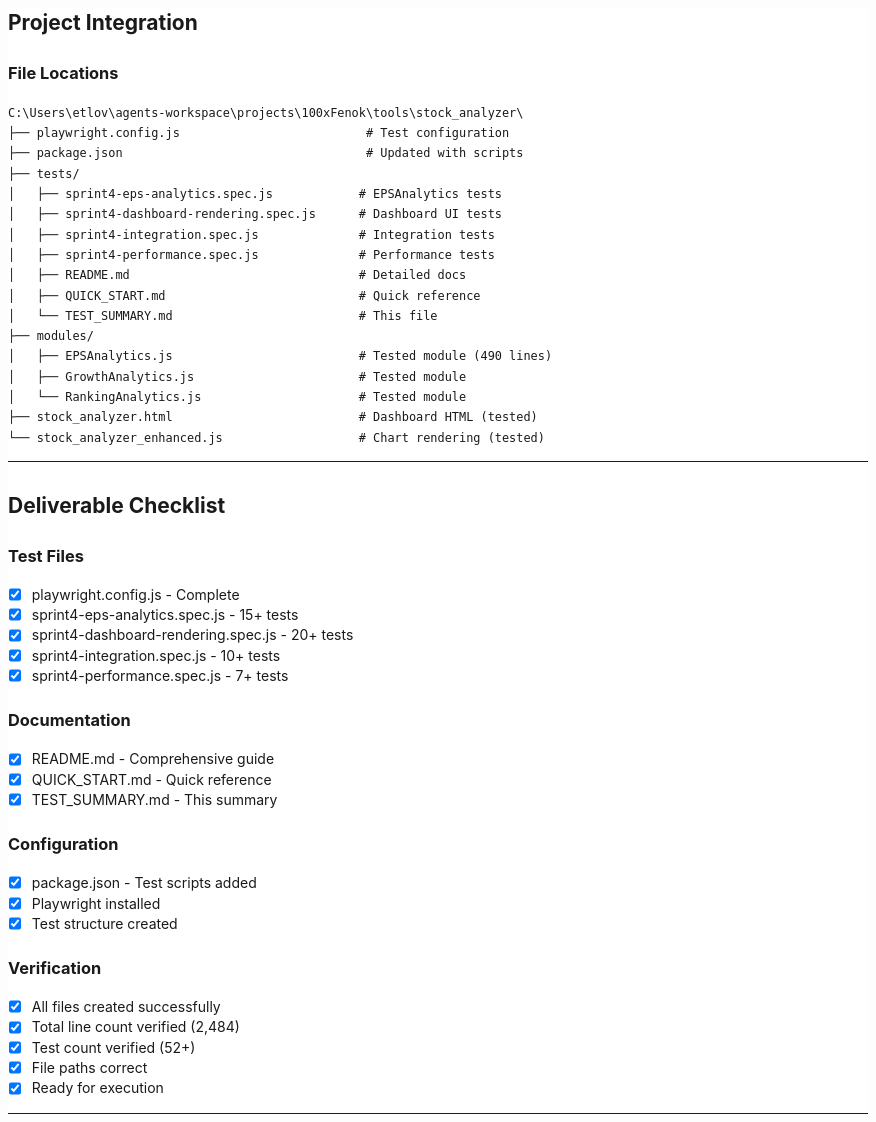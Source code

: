 
## Project Integration

### File Locations
```
C:\Users\etlov\agents-workspace\projects\100xFenok\tools\stock_analyzer\
├── playwright.config.js                          # Test configuration
├── package.json                                  # Updated with scripts
├── tests/
│   ├── sprint4-eps-analytics.spec.js            # EPSAnalytics tests
│   ├── sprint4-dashboard-rendering.spec.js      # Dashboard UI tests
│   ├── sprint4-integration.spec.js              # Integration tests
│   ├── sprint4-performance.spec.js              # Performance tests
│   ├── README.md                                # Detailed docs
│   ├── QUICK_START.md                           # Quick reference
│   └── TEST_SUMMARY.md                          # This file
├── modules/
│   ├── EPSAnalytics.js                          # Tested module (490 lines)
│   ├── GrowthAnalytics.js                       # Tested module
│   └── RankingAnalytics.js                      # Tested module
├── stock_analyzer.html                          # Dashboard HTML (tested)
└── stock_analyzer_enhanced.js                   # Chart rendering (tested)
```

---

## Deliverable Checklist

### Test Files
- [x] playwright.config.js - Complete
- [x] sprint4-eps-analytics.spec.js - 15+ tests
- [x] sprint4-dashboard-rendering.spec.js - 20+ tests
- [x] sprint4-integration.spec.js - 10+ tests
- [x] sprint4-performance.spec.js - 7+ tests

### Documentation
- [x] README.md - Comprehensive guide
- [x] QUICK_START.md - Quick reference
- [x] TEST_SUMMARY.md - This summary

### Configuration
- [x] package.json - Test scripts added
- [x] Playwright installed
- [x] Test structure created

### Verification
- [x] All files created successfully
- [x] Total line count verified (2,484)
- [x] Test count verified (52+)
- [x] File paths correct
- [x] Ready for execution

---